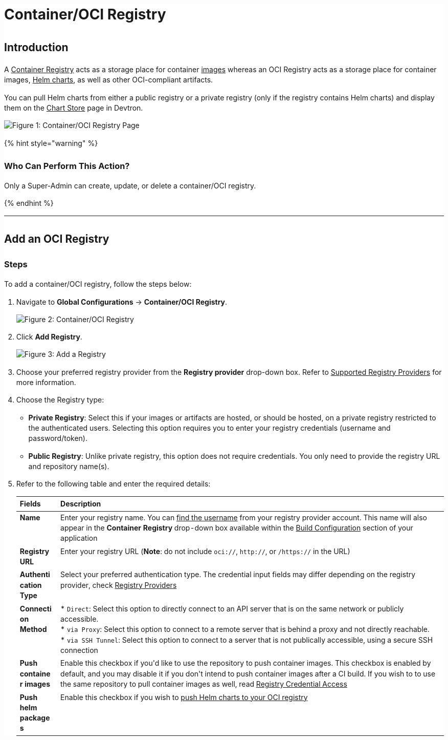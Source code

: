 # Container/OCI Registry

## Introduction

A [Container Registry](../../reference/glossary.md#container-registry) acts as a storage place for container [images](../../reference/glossary.md#image) whereas an OCI Registry acts as a storage place for container images, [Helm charts](../../reference/glossary.md#helm-charts-packages), as well as other OCI-compliant artifacts.

You can pull Helm charts from either a public registry or a private registry (only if the registry contains Helm charts) and display them on the [Chart Store](../deploy-chart/README.md) page in Devtron. 

![Figure 1: Container/OCI Registry Page](https://devtron-public-asset.s3.us-east-2.amazonaws.com/images/global-configurations/container-registries/container-oci-registry-home.jpg)

{% hint style="warning" %}

### Who Can Perform This Action?

Only a Super-Admin can create, update, or delete a container/OCI registry.

{% endhint %}

---

## Add an OCI Registry

### Steps

To add a container/OCI registry, follow the steps below:

1. Navigate to **Global Configurations** → **Container/OCI Registry**.

    ![Figure 2: Container/OCI Registry](https://devtron-public-asset.s3.us-east-2.amazonaws.com/images/global-configurations/container-registries/add-registry.jpg)

2. Click **Add Registry**.

    ![Figure 3: Add a Registry](https://devtron-public-asset.s3.us-east-2.amazonaws.com/images/global-configurations/container-registries/add-container-registry-1.jpg)

3. Choose your preferred registry provider from the **Registry provider** drop-down box. Refer to [Supported Registry Providers](#supported-registry-providers) for more information.

4. Choose the Registry type:

    * **Private Registry**: Select this if your images or artifacts are hosted, or should be hosted, on a private registry restricted to the authenticated users. Selecting this option requires you to enter your registry credentials (username and password/token).

    * **Public Registry**: Unlike private registry, this option does not require credentials. You only need to provide the registry URL and repository name(s).

5. Refer to the following table and enter the required details:

    | Fields | Description |
    | --- | --- |
    | **Name** | Enter your registry name. You can [find the username](https://devtron-public-asset.s3.us-east-2.amazonaws.com/images/use-cases/oci-pull/find-username.jpg) from your registry provider account. This name will also appear in the **Container Registry** drop-down box available within the [Build Configuration](../creating-application/docker-build-configuration.md) section of your application|
    | **Registry URL** | Enter your registry URL (**Note**: do not include `oci://`, `http://`, or `/https://` in the URL) |
    | **Authentication Type** | Select your preferred authentication type. The credential input fields may differ depending on the registry provider, check [Registry Providers](#supported-registry-providers)|
    |**Connection Method** | * `Direct`: Select this option to directly connect to an API server that is on the same network or publicly accessible. <br> * `via Proxy`: Select this option to connect to a remote server that is behind a proxy and not directly reachable. <br> * `via SSH Tunnel`: Select this option to connect to a server that is not publically accessible, using a secure SSH connection| 
    | **Push container images** | Enable this checkbox if you'd like to use the repository to push container images. This checkbox is enabled by default, and you may disable it if you don't intend to push container images after a CI build. If you wish to to use the same repository to pull container images as well, read [Registry Credential Access](#registry-credential-access) |
    | **Push helm packages** | Enable this checkbox if you wish to [push Helm charts to your OCI registry](#push-helm-packages) |
